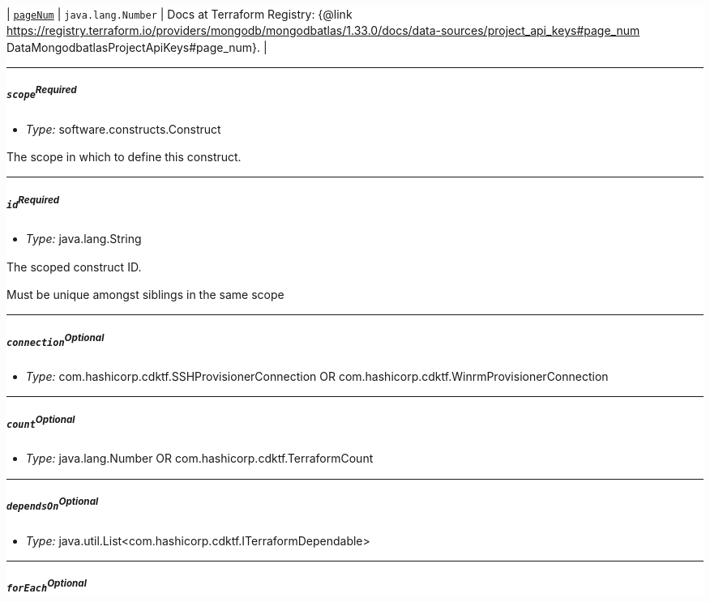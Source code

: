 | <code><a href="#@cdktf/provider-mongodbatlas.dataMongodbatlasProjectApiKeys.DataMongodbatlasProjectApiKeys.Initializer.parameter.pageNum">pageNum</a></code> | <code>java.lang.Number</code> | Docs at Terraform Registry: {@link https://registry.terraform.io/providers/mongodb/mongodbatlas/1.33.0/docs/data-sources/project_api_keys#page_num DataMongodbatlasProjectApiKeys#page_num}. |

---

##### `scope`<sup>Required</sup> <a name="scope" id="@cdktf/provider-mongodbatlas.dataMongodbatlasProjectApiKeys.DataMongodbatlasProjectApiKeys.Initializer.parameter.scope"></a>

- *Type:* software.constructs.Construct

The scope in which to define this construct.

---

##### `id`<sup>Required</sup> <a name="id" id="@cdktf/provider-mongodbatlas.dataMongodbatlasProjectApiKeys.DataMongodbatlasProjectApiKeys.Initializer.parameter.id"></a>

- *Type:* java.lang.String

The scoped construct ID.

Must be unique amongst siblings in the same scope

---

##### `connection`<sup>Optional</sup> <a name="connection" id="@cdktf/provider-mongodbatlas.dataMongodbatlasProjectApiKeys.DataMongodbatlasProjectApiKeys.Initializer.parameter.connection"></a>

- *Type:* com.hashicorp.cdktf.SSHProvisionerConnection OR com.hashicorp.cdktf.WinrmProvisionerConnection

---

##### `count`<sup>Optional</sup> <a name="count" id="@cdktf/provider-mongodbatlas.dataMongodbatlasProjectApiKeys.DataMongodbatlasProjectApiKeys.Initializer.parameter.count"></a>

- *Type:* java.lang.Number OR com.hashicorp.cdktf.TerraformCount

---

##### `dependsOn`<sup>Optional</sup> <a name="dependsOn" id="@cdktf/provider-mongodbatlas.dataMongodbatlasProjectApiKeys.DataMongodbatlasProjectApiKeys.Initializer.parameter.dependsOn"></a>

- *Type:* java.util.List<com.hashicorp.cdktf.ITerraformDependable>

---

##### `forEach`<sup>Optional</sup> <a name="forEach" id="@cdktf/provider-mongodbatlas.dataMongodbatlasProjectApiKeys.DataMongodbatlasProjectApiKeys.Initializer.parameter.forEach"></a>
